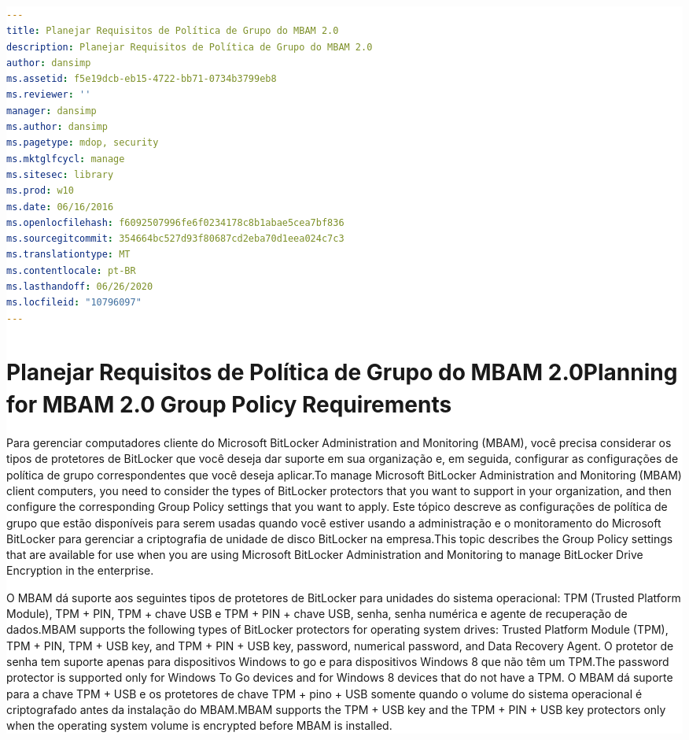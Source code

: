 ```yaml
---
title: Planejar Requisitos de Política de Grupo do MBAM 2.0
description: Planejar Requisitos de Política de Grupo do MBAM 2.0
author: dansimp
ms.assetid: f5e19dcb-eb15-4722-bb71-0734b3799eb8
ms.reviewer: ''
manager: dansimp
ms.author: dansimp
ms.pagetype: mdop, security
ms.mktglfcycl: manage
ms.sitesec: library
ms.prod: w10
ms.date: 06/16/2016
ms.openlocfilehash: f6092507996fe6f0234178c8b1abae5cea7bf836
ms.sourcegitcommit: 354664bc527d93f80687cd2eba70d1eea024c7c3
ms.translationtype: MT
ms.contentlocale: pt-BR
ms.lasthandoff: 06/26/2020
ms.locfileid: "10796097"
---
```

# <span data-ttu-id="ab181-103">Planejar Requisitos de Política de Grupo do MBAM 2.0</span><span class="sxs-lookup"><span data-stu-id="ab181-103">Planning for MBAM 2.0 Group Policy Requirements</span></span>


<span data-ttu-id="ab181-104">Para gerenciar computadores cliente do Microsoft BitLocker Administration and Monitoring (MBAM), você precisa considerar os tipos de protetores de BitLocker que você deseja dar suporte em sua organização e, em seguida, configurar as configurações de política de grupo correspondentes que você deseja aplicar.</span><span class="sxs-lookup"><span data-stu-id="ab181-104">To manage Microsoft BitLocker Administration and Monitoring (MBAM) client computers, you need to consider the types of BitLocker protectors that you want to support in your organization, and then configure the corresponding Group Policy settings that you want to apply.</span></span> <span data-ttu-id="ab181-105">Este tópico descreve as configurações de política de grupo que estão disponíveis para serem usadas quando você estiver usando a administração e o monitoramento do Microsoft BitLocker para gerenciar a criptografia de unidade de disco BitLocker na empresa.</span><span class="sxs-lookup"><span data-stu-id="ab181-105">This topic describes the Group Policy settings that are available for use when you are using Microsoft BitLocker Administration and Monitoring to manage BitLocker Drive Encryption in the enterprise.</span></span>

<span data-ttu-id="ab181-106">O MBAM dá suporte aos seguintes tipos de protetores de BitLocker para unidades do sistema operacional: TPM (Trusted Platform Module), TPM + PIN, TPM + chave USB e TPM + PIN + chave USB, senha, senha numérica e agente de recuperação de dados.</span><span class="sxs-lookup"><span data-stu-id="ab181-106">MBAM supports the following types of BitLocker protectors for operating system drives: Trusted Platform Module (TPM), TPM + PIN, TPM + USB key, and TPM + PIN + USB key, password, numerical password, and Data Recovery Agent.</span></span> <span data-ttu-id="ab181-107">O protetor de senha tem suporte apenas para dispositivos Windows to go e para dispositivos Windows 8 que não têm um TPM.</span><span class="sxs-lookup"><span data-stu-id="ab181-107">The password protector is supported only for Windows To Go devices and for Windows 8 devices that do not have a TPM.</span></span> <span data-ttu-id="ab181-108">O MBAM dá suporte para a chave TPM + USB e os protetores de chave TPM + pino + USB somente quando o volume do sistema operacional é criptografado antes da instalação do MBAM.</span><span class="sxs-lookup"><span data-stu-id="ab181-108">MBAM supports the TPM + USB key and the TPM + PIN + USB key protectors only when the operating system volume is encrypted before MBAM is installed.</span></span>
